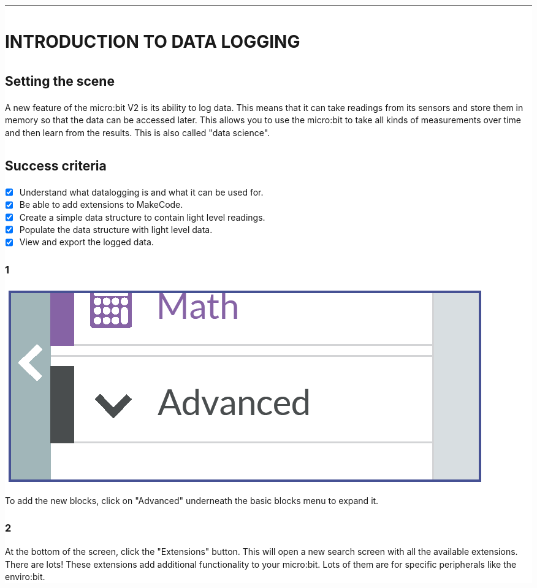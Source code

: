 ____


# INTRODUCTION TO DATA LOGGING

## Setting the scene

A new feature of the micro:bit V2 is its ability to log data. This means that it can take readings from its sensors and store them in memory so that the data can be accessed later. This allows you to use the micro:bit to take all kinds of measurements over time and then learn from the results. This is also called "data science".

## Success criteria

- [x] Understand what datalogging is and what it can be used for.
- [x] Be able to add extensions to MakeCode.
- [x] Create a simple data structure to contain light level readings.
- [x] Populate the data structure with light level data.
- [x] View and export the logged data.

### 1

![046_01](/images/046_01.png)

To add the new blocks, click on "Advanced" underneath the basic blocks menu to expand it.

### 2

At the bottom of the screen, click the "Extensions" button. This will open a new search screen with all the available extensions. There are lots! These extensions add additional functionality to your micro:bit. Lots of them are for specific peripherals like the enviro:bit.
